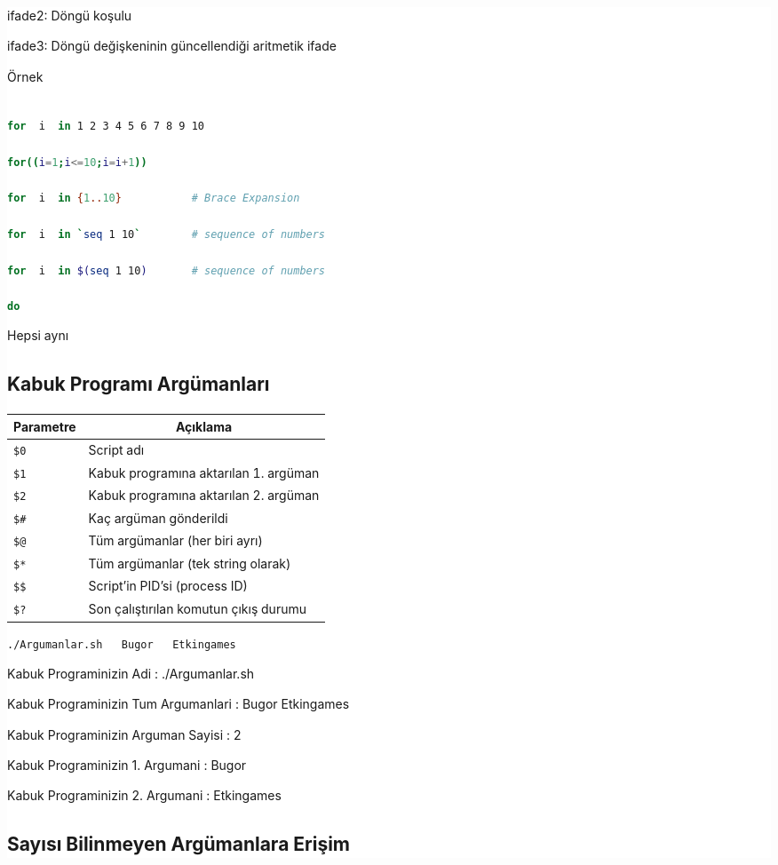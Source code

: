 ifade2: Döngü koşulu

ifade3: Döngü değişkeninin güncellendiği aritmetik ifade

Örnek
```bash

for  i  in 1 2 3 4 5 6 7 8 9 10 

for((i=1;i<=10;i=i+1)) 

for  i  in {1..10}    	     # Brace Expansion

for  i  in `seq 1 10` 	     # sequence of numbers 

for  i  in $(seq 1 10) 	     # sequence of numbers

do
```
Hepsi aynı


## Kabuk Programı Argümanları

| Parametre | Açıklama                              |
| --------- | ------------------------------------- |
| `$0`      | Script adı                            |
| `$1`      | Kabuk programına aktarılan 1. argüman |
| `$2`      | Kabuk programına aktarılan 2. argüman  |
| `$#`      | Kaç argüman gönderildi                |
| `$@`      | Tüm argümanlar (her biri ayrı)        |
| `$*`      | Tüm argümanlar (tek string olarak)    |
| `$$`      | Script’in PID’si (process ID)         |
| `$?`      | Son çalıştırılan komutun çıkış durumu |

```bash
./Argumanlar.sh   Bugor   Etkingames
```

Kabuk Programinizin Adi       		:    ./Argumanlar.sh

Kabuk Programinizin Tum Argumanlari	:    Bugor     Etkingames     

Kabuk Programinizin Arguman Sayisi	:    2

Kabuk Programinizin 1. Argumani   	:    Bugor

Kabuk Programinizin 2. Argumani   	:    Etkingames


## Sayısı Bilinmeyen Argümanlara Erişim
